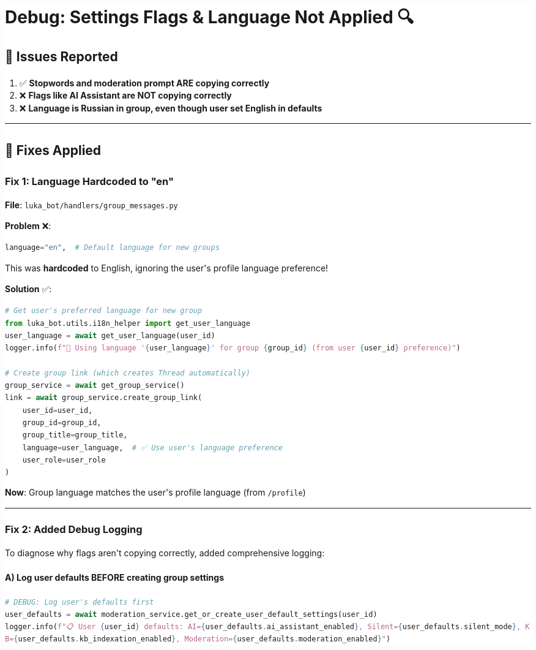 # Debug: Settings Flags & Language Not Applied 🔍

## 🐛 **Issues Reported**

1. ✅ **Stopwords and moderation prompt ARE copying correctly**
2. ❌ **Flags like AI Assistant are NOT copying correctly**
3. ❌ **Language is Russian in group, even though user set English in defaults**

---

## 🔧 **Fixes Applied**

### **Fix 1: Language Hardcoded to "en"**

**File**: `luka_bot/handlers/group_messages.py`

**Problem** ❌:
```python
language="en",  # Default language for new groups
```

This was **hardcoded** to English, ignoring the user's profile language preference!

**Solution** ✅:
```python
# Get user's preferred language for new group
from luka_bot.utils.i18n_helper import get_user_language
user_language = await get_user_language(user_id)
logger.info(f"📝 Using language '{user_language}' for group {group_id} (from user {user_id} preference)")

# Create group link (which creates Thread automatically)
group_service = await get_group_service()
link = await group_service.create_group_link(
    user_id=user_id,
    group_id=group_id,
    group_title=group_title,
    language=user_language,  # ✅ Use user's language preference
    user_role=user_role
)
```

**Now**: Group language matches the user's profile language (from `/profile`)

---

### **Fix 2: Added Debug Logging**

To diagnose why flags aren't copying correctly, added comprehensive logging:

#### **A) Log user defaults BEFORE creating group settings**
```python
# DEBUG: Log user's defaults first
user_defaults = await moderation_service.get_or_create_user_default_settings(user_id)
logger.info(f"📋 User {user_id} defaults: AI={user_defaults.ai_assistant_enabled}, Silent={user_defaults.silent_mode}, KB={user_defaults.kb_indexation_enabled}, Moderation={user_defaults.moderation_enabled}")
```
